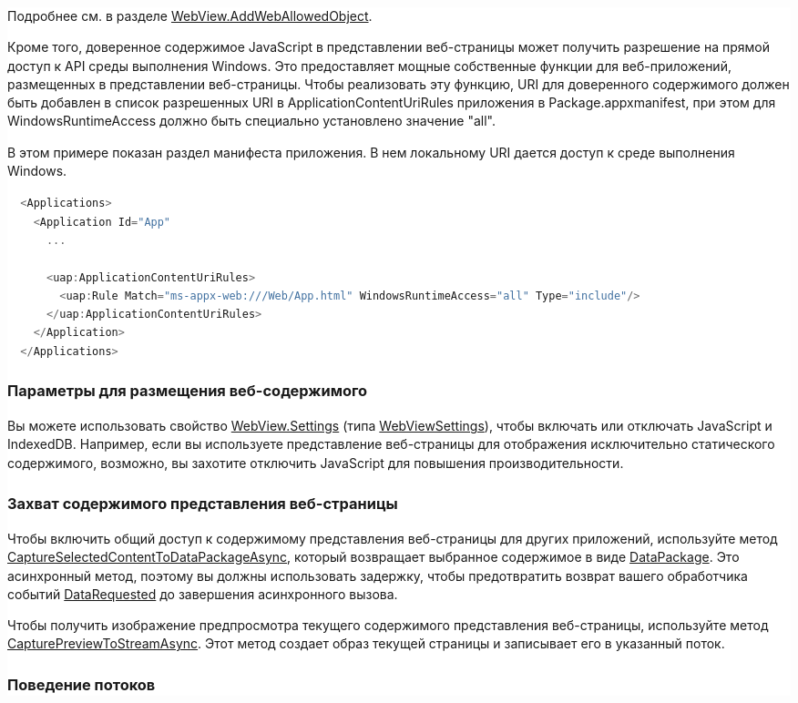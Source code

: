 Подробнее см. в разделе [WebView.AddWebAllowedObject](https://msdn.microsoft.com/library/windows/apps/xaml/windows.ui.xaml.controls.webview.addweballowedobject.aspx). 

Кроме того, доверенное содержимое JavaScript в представлении веб-страницы может получить разрешение на прямой доступ к API среды выполнения Windows. Это предоставляет мощные собственные функции для веб-приложений, размещенных в представлении веб-страницы. Чтобы реализовать эту функцию, URI для доверенного содержимого должен быть добавлен в список разрешенных URI в ApplicationContentUriRules приложения в Package.appxmanifest, при этом для WindowsRuntimeAccess должно быть специально установлено значение "all". 

В этом примере показан раздел манифеста приложения. В нем локальному URI дается доступ к среде выполнения Windows. 

```csharp
  <Applications>
    <Application Id="App"
      ...

      <uap:ApplicationContentUriRules>
        <uap:Rule Match="ms-appx-web:///Web/App.html" WindowsRuntimeAccess="all" Type="include"/>
      </uap:ApplicationContentUriRules>
    </Application>
  </Applications>
```

### <a name="options-for-web-content-hosting"></a>Параметры для размещения веб-содержимого

Вы можете использовать свойство [WebView.Settings](https://msdn.microsoft.com/library/windows/apps/xaml/windows.ui.xaml.controls.webview.settings.aspx) (типа [WebViewSettings](https://msdn.microsoft.com/library/windows/apps/xaml/windows.ui.xaml.controls.webviewsettings.aspx)), чтобы включать или отключать JavaScript и IndexedDB. Например, если вы используете представление веб-страницы для отображения исключительно статического содержимого, возможно, вы захотите отключить JavaScript для повышения производительности.

### <a name="capturing-web-view-content"></a>Захват содержимого представления веб-страницы

Чтобы включить общий доступ к содержимому представления веб-страницы для других приложений, используйте метод [CaptureSelectedContentToDataPackageAsync](https://msdn.microsoft.com/library/windows/apps/xaml/windows.ui.xaml.controls.webview.captureselectedcontenttodatapackageasync.aspx), который возвращает выбранное содержимое в виде [DataPackage](https://msdn.microsoft.com/library/windows/apps/xaml/windows.applicationmodel.datatransfer.datapackage.aspx). Это асинхронный метод, поэтому вы должны использовать задержку, чтобы предотвратить возврат вашего обработчика событий [DataRequested](https://msdn.microsoft.com/library/windows/apps/xaml/windows.applicationmodel.datatransfer.datatransfermanager.datarequested.aspx) до завершения асинхронного вызова. 

Чтобы получить изображение предпросмотра текущего содержимого представления веб-страницы, используйте метод [CapturePreviewToStreamAsync](https://msdn.microsoft.com/library/windows/apps/xaml/windows.ui.xaml.controls.webview.capturepreviewtostreamasync.aspx). Этот метод создает образ текущей страницы и записывает его в указанный поток. 

### <a name="threading-behavior"></a>Поведение потоков
